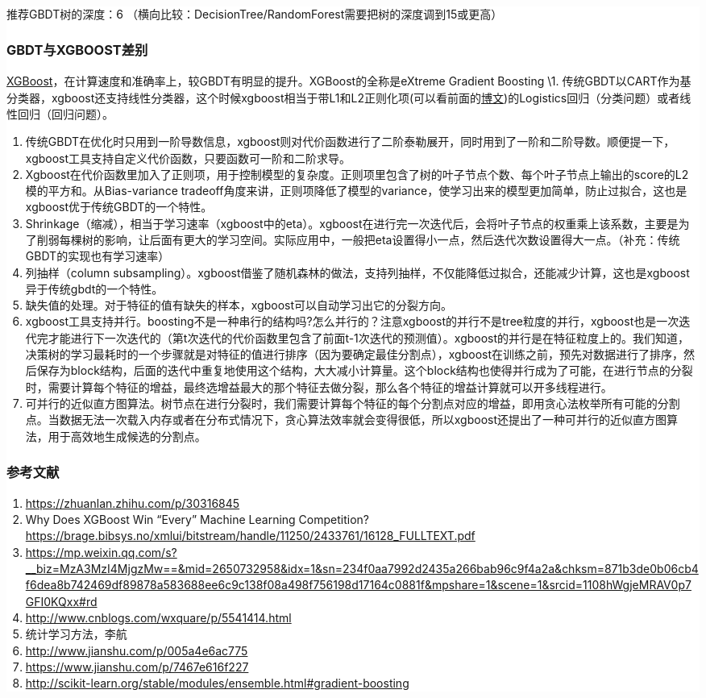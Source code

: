 推荐GBDT树的深度：6 
 （横向比较：DecisionTree/RandomForest需要把树的深度调到15或更高）

### GBDT与XGBOOST差别

[XGBoost](https://blog.csdn.net/asd136912/article/details/79809958)，在计算速度和准确率上，较GBDT有明显的提升。XGBoost的全称是eXtreme Gradient Boosting 
 \1. 传统GBDT以CART作为基分类器，xgboost还支持线性分类器，这个时候xgboost相当于带L1和L2正则化项(可以看前面的[博文](http://blog.csdn.net/asd136912/article/details/78401915))的Logistics回归（分类问题）或者线性回归（回归问题）。

1. 传统GBDT在优化时只用到一阶导数信息，xgboost则对代价函数进行了二阶泰勒展开，同时用到了一阶和二阶导数。顺便提一下，xgboost工具支持自定义代价函数，只要函数可一阶和二阶求导。
2. Xgboost在代价函数里加入了正则项，用于控制模型的复杂度。正则项里包含了树的叶子节点个数、每个叶子节点上输出的score的L2模的平方和。从Bias-variance   tradeoff角度来讲，正则项降低了模型的variance，使学习出来的模型更加简单，防止过拟合，这也是xgboost优于传统GBDT的一个特性。
3. Shrinkage（缩减），相当于学习速率（xgboost中的eta）。xgboost在进行完一次迭代后，会将叶子节点的权重乘上该系数，主要是为了削弱每棵树的影响，让后面有更大的学习空间。实际应用中，一般把eta设置得小一点，然后迭代次数设置得大一点。（补充：传统GBDT的实现也有学习速率）
4. 列抽样（column subsampling）。xgboost借鉴了随机森林的做法，支持列抽样，不仅能降低过拟合，还能减少计算，这也是xgboost异于传统gbdt的一个特性。
5. 缺失值的处理。对于特征的值有缺失的样本，xgboost可以自动学习出它的分裂方向。
6. xgboost工具支持并行。boosting不是一种串行的结构吗?怎么并行的？注意xgboost的并行不是tree粒度的并行，xgboost也是一次迭代完才能进行下一次迭代的（第t次迭代的代价函数里包含了前面t-1次迭代的预测值）。xgboost的并行是在特征粒度上的。我们知道，决策树的学习最耗时的一个步骤就是对特征的值进行排序（因为要确定最佳分割点），xgboost在训练之前，预先对数据进行了排序，然后保存为block结构，后面的迭代中重复地使用这个结构，大大减小计算量。这个block结构也使得并行成为了可能，在进行节点的分裂时，需要计算每个特征的增益，最终选增益最大的那个特征去做分裂，那么各个特征的增益计算就可以开多线程进行。
7. 可并行的近似直方图算法。树节点在进行分裂时，我们需要计算每个特征的每个分割点对应的增益，即用贪心法枚举所有可能的分割点。当数据无法一次载入内存或者在分布式情况下，贪心算法效率就会变得很低，所以xgboost还提出了一种可并行的近似直方图算法，用于高效地生成候选的分割点。

### 参考文献

1. <https://zhuanlan.zhihu.com/p/30316845> 
2. Why Does XGBoost Win “Every” Machine Learning Competition? 
    <https://brage.bibsys.no/xmlui/bitstream/handle/11250/2433761/16128_FULLTEXT.pdf> 
3. <https://mp.weixin.qq.com/s?__biz=MzA3MzI4MjgzMw==&mid=2650732958&idx=1&sn=234f0aa7992d2435a266bab96c9f4a2a&chksm=871b3de0b06cb4f6dea8b742469df89878a583688ee6c9c138f08a498f756198d17164c0881f&mpshare=1&scene=1&srcid=1108hWgjeMRAV0p7GFI0KQxx#rd>
4. <http://www.cnblogs.com/wxquare/p/5541414.html>
5. 统计学习方法，李航
6. <http://www.jianshu.com/p/005a4e6ac775>
7. <https://www.jianshu.com/p/7467e616f227>
8. <http://scikit-learn.org/stable/modules/ensemble.html#gradient-boosting> 